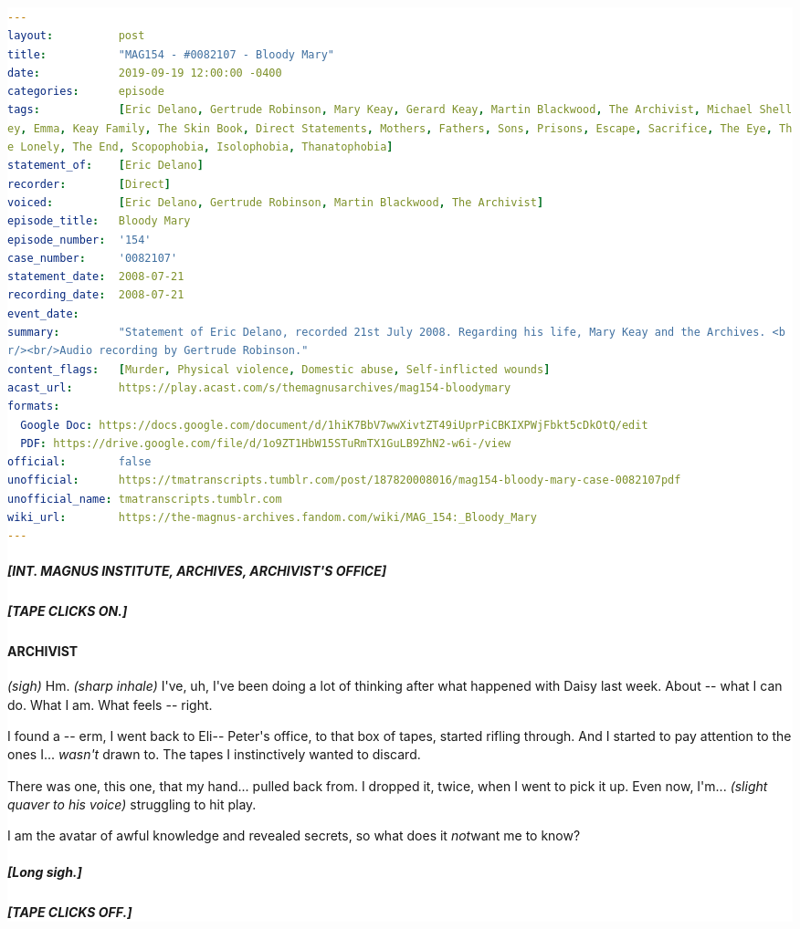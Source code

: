 ```yaml
---
layout:          post
title:           "MAG154 - #0082107 - Bloody Mary"
date:            2019-09-19 12:00:00 -0400
categories:      episode
tags:            [Eric Delano, Gertrude Robinson, Mary Keay, Gerard Keay, Martin Blackwood, The Archivist, Michael Shelley, Emma, Keay Family, The Skin Book, Direct Statements, Mothers, Fathers, Sons, Prisons, Escape, Sacrifice, The Eye, The Lonely, The End, Scopophobia, Isolophobia, Thanatophobia]
statement_of:    [Eric Delano]
recorder:        [Direct]
voiced:          [Eric Delano, Gertrude Robinson, Martin Blackwood, The Archivist]
episode_title:   Bloody Mary
episode_number:  '154'
case_number:     '0082107'
statement_date:  2008-07-21
recording_date:  2008-07-21
event_date:      
summary:         "Statement of Eric Delano, recorded 21st July 2008. Regarding his life, Mary Keay and the Archives. <br/><br/>Audio recording by Gertrude Robinson."
content_flags:   [Murder, Physical violence, Domestic abuse, Self-inflicted wounds]
acast_url:       https://play.acast.com/s/themagnusarchives/mag154-bloodymary
formats: 
  Google Doc: https://docs.google.com/document/d/1hiK7BbV7wwXivtZT49iUprPiCBKIXPWjFbkt5cDkOtQ/edit
  PDF: https://drive.google.com/file/d/1o9ZT1HbW15STuRmTX1GuLB9ZhN2-w6i-/view
official:        false
unofficial:      https://tmatranscripts.tumblr.com/post/187820008016/mag154-bloody-mary-case-0082107pdf
unofficial_name: tmatranscripts.tumblr.com
wiki_url:        https://the-magnus-archives.fandom.com/wiki/MAG_154:_Bloody_Mary
---
```


##### [INT. MAGNUS INSTITUTE, ARCHIVES, ARCHIVIST'S OFFICE]

##### [TAPE CLICKS ON.]

#### ARCHIVIST

_(sigh)_ Hm. _(sharp inhale)_ I've, uh, I've been doing a lot of thinking after what happened with Daisy last week. About -- what I can do. What I am. What feels -- right.

I found a -- erm, I went back to Eli-- Peter's office, to that box of tapes, started rifling through. And I started to pay attention to the ones I... *wasn't* drawn to. The tapes I instinctively wanted to discard.

There was one, this one, that my hand... pulled back from. I dropped it, twice, when I went to pick it up. Even now, I'm... _(slight quaver to his voice)_ struggling to hit play.

I am the avatar of awful knowledge and revealed secrets, so what does it *not*want me to know?

##### [Long sigh.]

##### [TAPE CLICKS OFF.]
